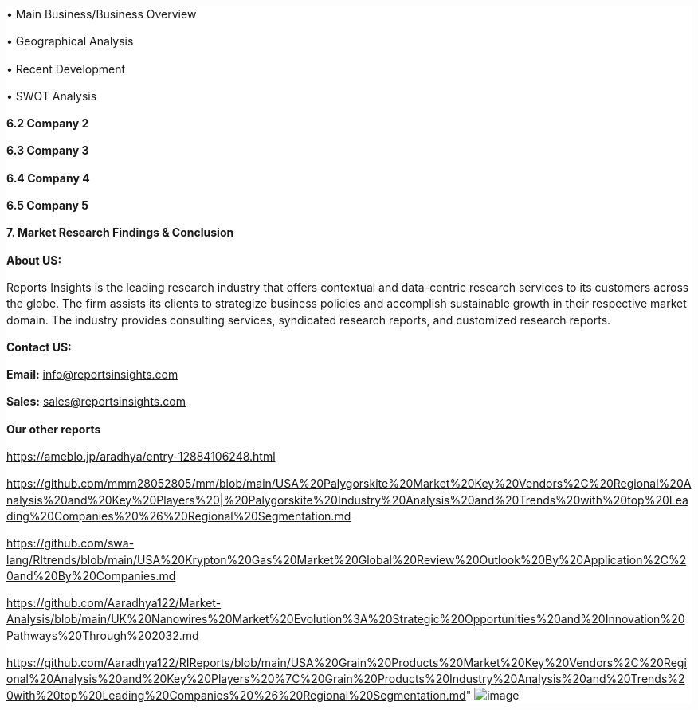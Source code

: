 • Main Business/Business Overview

• Geographical Analysis

• Recent Development

• SWOT Analysis

<strong>6.2 Company 2</strong>

<strong>6.3 Company 3</strong>

<strong>6.4 Company 4</strong>

<strong>6.5 Company 5</strong>

<strong>7. Market Research Findings &amp; Conclusion</strong>

<strong><strong>About US</strong>:</strong>

Reports Insights is the leading research industry that offers contextual and data-centric research services to its customers across the globe. The firm assists its clients to strategize business policies and accomplish sustainable growth in their respective market domain. The industry provides consulting services, syndicated research reports, and customized research reports.

<strong>Contact US:</strong>

<p class=""""><b>Email:</b> <a href=mailto:info@reportsinsights.com>info@reportsinsights.com</a></p>
<p class=""""><b>Sales:</b> <a href=mailto:sales@reportsinsights.com>sales@reportsinsights.com</a></p>

<strong>Our other reports</strong>

<a href=https://ameblo.jp/aradhya/entry-12884106248.html>https://ameblo.jp/aradhya/entry-12884106248.html</a>

<a href=https://github.com/mmm28052805/mm/blob/main/USA%20Palygorskite%20Market%20Key%20Vendors%2C%20Regional%20Analysis%20and%20Key%20Players%20|%20Palygorskite%20Industry%20Analysis%20and%20Trends%20with%20top%20Leading%20Companies%20%26%20Regional%20Segmentation.md>https://github.com/mmm28052805/mm/blob/main/USA%20Palygorskite%20Market%20Key%20Vendors%2C%20Regional%20Analysis%20and%20Key%20Players%20|%20Palygorskite%20Industry%20Analysis%20and%20Trends%20with%20top%20Leading%20Companies%20%26%20Regional%20Segmentation.md</a>

<a href=https://github.com/swa-lang/RItrends/blob/main/USA%20Krypton%20Gas%20Market%20Global%20Review%20Outlook%20By%20Application%2C%20and%20By%20Companies.md>https://github.com/swa-lang/RItrends/blob/main/USA%20Krypton%20Gas%20Market%20Global%20Review%20Outlook%20By%20Application%2C%20and%20By%20Companies.md</a>

<a href=https://github.com/Aaradhya122/Market-Analysis/blob/main/UK%20Nanowires%20Market%20Evolution%3A%20Strategic%20Opportunities%20and%20Innovation%20Pathways%20Through%202032.md>https://github.com/Aaradhya122/Market-Analysis/blob/main/UK%20Nanowires%20Market%20Evolution%3A%20Strategic%20Opportunities%20and%20Innovation%20Pathways%20Through%202032.md</a>

<a href=https://github.com/Aaradhya122/RIReports/blob/main/USA%20Grain%20Products%20Market%20Key%20Vendors%2C%20Regional%20Analysis%20and%20Key%20Players%20%7C%20Grain%20Products%20Industry%20Analysis%20and%20Trends%20with%20top%20Leading%20Companies%20%26%20Regional%20Segmentation.md>https://github.com/Aaradhya122/RIReports/blob/main/USA%20Grain%20Products%20Market%20Key%20Vendors%2C%20Regional%20Analysis%20and%20Key%20Players%20%7C%20Grain%20Products%20Industry%20Analysis%20and%20Trends%20with%20top%20Leading%20Companies%20%26%20Regional%20Segmentation.md</a>"
![image](https://github.com/user-attachments/assets/80e67de3-245d-49f3-8238-6503e49d82a8)
